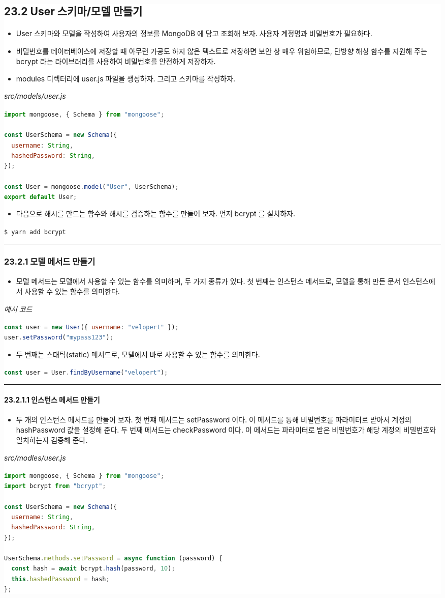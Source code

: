 ## 23.2 User 스키마/모델 만들기

- User 스키마와 모델을 작성하여 사용자의 정보를 MongoDB 에 담고 조회해 보자. 사용자 계정명과 비밀번호가 필요하다.

- 비밀번호를 데이터베이스에 저장할 때 아무런 가공도 하지 않은 텍스트로 저장하면 보안 상 매우 위험하므로, 단방향 해싱 함수를 지원해 주는 bcrypt 라는 라이브러리를 사용하여 비밀번호를 안전하게 저장하자.

- modules 디렉터리에 user.js 파일을 생성하자. 그리고 스키마를 작성하자.

_src/models/user.js_

```javascript
import mongoose, { Schema } from "mongoose";

const UserSchema = new Schema({
  username: String,
  hashedPassword: String,
});

const User = mongoose.model("User", UserSchema);
export default User;
```

- 다음으로 해시를 만드는 함수와 해시를 검증하는 함수를 만들어 보자. 먼저 bcrypt 를 설치하자.

```
$ yarn add bcrypt
```

---

### 23.2.1 모델 메서드 만들기

- 모델 메서드는 모델에서 사용할 수 있는 함수를 의미하며, 두 가지 종류가 있다. 첫 번째는 인스턴스 메서드로, 모델을 통해 만든 문서 인스턴스에서 사용할 수 있는 함수를 의미한다.

_예시 코드_

```javascript
const user = new User({ username: "velopert" });
user.setPassword("mypass123");
```

- 두 번째는 스태틱(static) 메서드로, 모델에서 바로 사용할 수 있는 함수를 의미한다.

```javascript
const user = User.findByUsername("velopert");
```

---

#### 23.2.1.1 인스턴스 메서드 만들기

- 두 개의 인스턴스 메서드를 만들어 보자. 첫 번쨰 메서드는 setPassword 이다. 이 메서드를 통해 비밀번호를 파라미터로 받아서 계정의 hashPassword 값을 설정해 준다. 두 번째 메서드는 checkPassword 이다. 이 메서드는 파라미터로 받은 비밀번호가 해당 계정의 비밀번호와 일치하는지 검증해 준다.

_src/modles/user.js_

```javascript
import mongoose, { Schema } from "mongoose";
import bcrypt from "bcrypt";

const UserSchema = new Schema({
  username: String,
  hashedPassword: String,
});

UserSchema.methods.setPassword = async function (password) {
  const hash = await bcrypt.hash(password, 10);
  this.hashedPassword = hash;
};
```